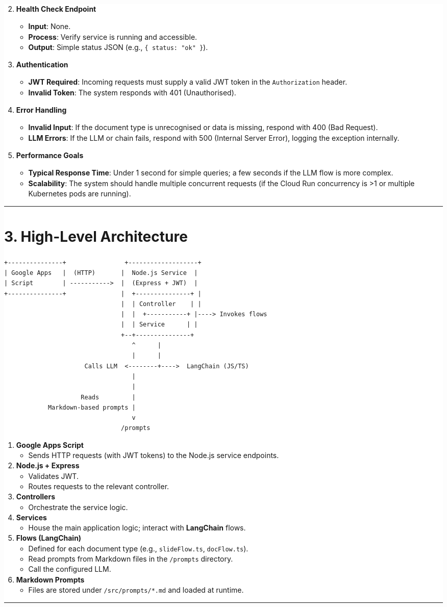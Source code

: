 2. **Health Check Endpoint**  
   - **Input**: None.  
   - **Process**: Verify service is running and accessible.  
   - **Output**: Simple status JSON (e.g., `{ status: "ok" }`).

3. **Authentication**  
   - **JWT Required**: Incoming requests must supply a valid JWT token in the `Authorization` header.  
   - **Invalid Token**: The system responds with 401 (Unauthorised).  

4. **Error Handling**  
   - **Invalid Input**: If the document type is unrecognised or data is missing, respond with 400 (Bad Request).  
   - **LLM Errors**: If the LLM or chain fails, respond with 500 (Internal Server Error), logging the exception internally.

5. **Performance Goals**  
   - **Typical Response Time**: Under 1 second for simple queries; a few seconds if the LLM flow is more complex.  
   - **Scalability**: The system should handle multiple concurrent requests (if the Cloud Run concurrency is >1 or multiple Kubernetes pods are running).

---

# 3. High-Level Architecture

```
+---------------+                +-------------------+
| Google Apps   |  (HTTP)       |  Node.js Service  |
| Script        | ----------->  |  (Express + JWT)  |
+---------------+               |  +---------------+ |
                                |  | Controller    | |
                                |  |  +-----------+ |----> Invokes flows
                                |  | Service      | |
                                +--+---------------+
                                   ^      |
                                   |      | 
                      Calls LLM  <--------+---->  LangChain (JS/TS)
                                   |
                                   |
                     Reads         |
            Markdown-based prompts |
                                   v
                                /prompts
```

1. **Google Apps Script**  
   - Sends HTTP requests (with JWT tokens) to the Node.js service endpoints.  
2. **Node.js + Express**  
   - Validates JWT.  
   - Routes requests to the relevant controller.  
3. **Controllers**  
   - Orchestrate the service logic.  
4. **Services**  
   - House the main application logic; interact with **LangChain** flows.  
5. **Flows (LangChain)**  
   - Defined for each document type (e.g., `slideFlow.ts`, `docFlow.ts`).  
   - Read prompts from Markdown files in the `/prompts` directory.  
   - Call the configured LLM.  
6. **Markdown Prompts**  
   - Files are stored under `/src/prompts/*.md` and loaded at runtime.  

---